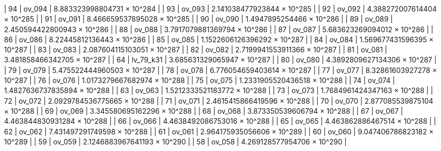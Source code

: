 | 94 | ov_094 | 8.883323998804731 × 10^284 |
| 93 | ov_093 | 2.141038477923844 × 10^285 |
| 92 | ov_092 | 4.388272007614404 × 10^285 |
| 91 | ov_091 | 8.466659537895028 × 10^285 |
| 90 | ov_090 | 1.4947895254466 × 10^286 |
| 89 | ov_089 | 2.450594422800943 × 10^286 |
| 88 | ov_088 | 3.7917079881369794 × 10^286 |
| 87 | ov_087 | 5.683623269094012 × 10^286 |
| 86 | ov_086 | 8.22445812136443 × 10^286 |
| 85 | ov_085 | 1.1522606126396292 × 10^287 |
| 84 | ov_084 | 1.569677431596395 × 10^287 |
| 83 | ov_083 | 2.087604115103051 × 10^287 |
| 82 | ov_082 | 2.7199941553911366 × 10^287 |
| 81 | ov_081 | 3.481858466342705 × 10^287 |
| 64 | lv_79_k31 | 3.685631329065947 × 10^287 |
| 80 | ov_080 | 4.3892809627134306 × 10^287 |
| 79 | ov_079 | 5.475522444960503 × 10^287 |
| 78 | ov_078 | 6.776054659403614 × 10^287 |
| 77 | ov_077 | 8.32861603927278 × 10^287 |
| 76 | ov_076 | 1.0173279667682974 × 10^288 |
| 75 | ov_075 | 1.2331905520436518 × 10^288 |
| 74 | ov_074 | 1.4827636737835894 × 10^288 |
| 63 | ov_063 | 1.5212333521183772 × 10^288 |
| 73 | ov_073 | 1.7684961424347163 × 10^288 |
| 72 | ov_072 | 2.0929784536775665 × 10^288 |
| 71 | ov_071 | 2.4615415866419596 × 10^288 |
| 70 | ov_070 | 2.877085539875104 × 10^288 |
| 69 | ov_069 | 3.345580695162296 × 10^288 |
| 68 | ov_068 | 3.873350539606794 × 10^288 |
| 67 | ov_067 | 4.463844830931284 × 10^288 |
| 66 | ov_066 | 4.4638492086753016 × 10^288 |
| 65 | ov_065 | 4.463862886467514 × 10^288 |
| 62 | ov_062 | 7.431497291749598 × 10^288 |
| 61 | ov_061 | 2.964175935056606 × 10^289 |
| 60 | ov_060 | 9.047406786823182 × 10^289 |
| 59 | ov_059 | 2.1246883967641193 × 10^290 |
| 58 | ov_058 | 4.269128577954706 × 10^290 |